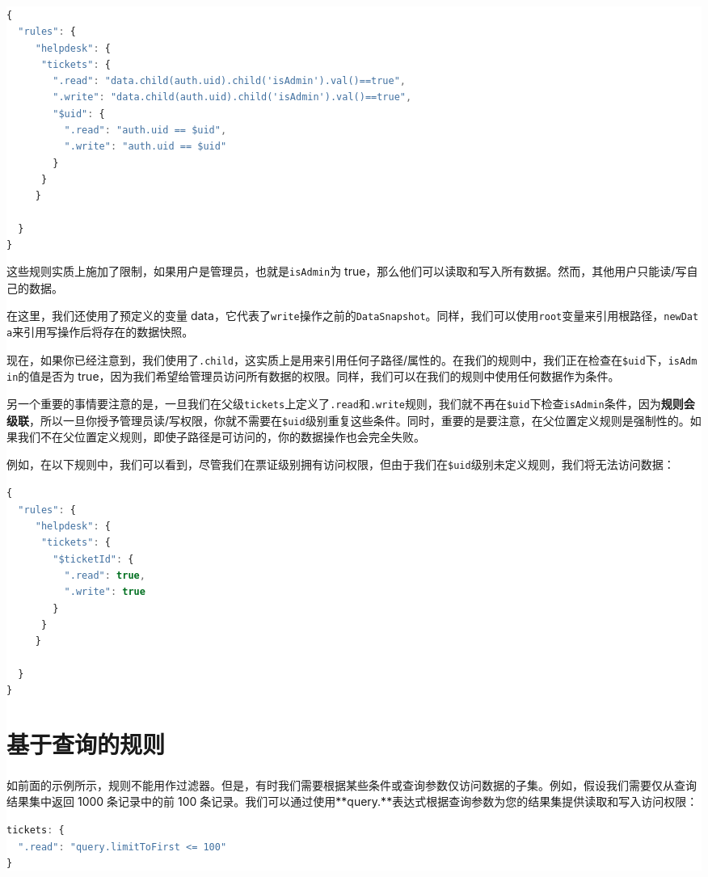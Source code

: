 ```jsx
{
  "rules": {
     "helpdesk": {
      "tickets": {
        ".read": "data.child(auth.uid).child('isAdmin').val()==true",
        ".write": "data.child(auth.uid).child('isAdmin').val()==true",
        "$uid": {
          ".read": "auth.uid == $uid",
          ".write": "auth.uid == $uid"
        }
      }
     }

  }
}
```

这些规则实质上施加了限制，如果用户是管理员，也就是`isAdmin`为 true，那么他们可以读取和写入所有数据。然而，其他用户只能读/写自己的数据。

在这里，我们还使用了预定义的变量 data，它代表了`write`操作之前的`DataSnapshot`。同样，我们可以使用`root`变量来引用根路径，`newData`来引用写操作后将存在的数据快照。

现在，如果你已经注意到，我们使用了`.child`，这实质上是用来引用任何子路径/属性的。在我们的规则中，我们正在检查在`$uid`下，`isAdmin`的值是否为 true，因为我们希望给管理员访问所有数据的权限。同样，我们可以在我们的规则中使用任何数据作为条件。

另一个重要的事情要注意的是，一旦我们在父级`tickets`上定义了`.read`和`.write`规则，我们就不再在`$uid`下检查`isAdmin`条件，因为**规则会级联**，所以一旦你授予管理员读/写权限，你就不需要在`$uid`级别重复这些条件。同时，重要的是要注意，在父位置定义规则是强制性的。如果我们不在父位置定义规则，即使子路径是可访问的，你的数据操作也会完全失败。

例如，在以下规则中，我们可以看到，尽管我们在票证级别拥有访问权限，但由于我们在`$uid`级别未定义规则，我们将无法访问数据：

```jsx
{
  "rules": {
     "helpdesk": {
      "tickets": {
        "$ticketId": {
          ".read": true,
          ".write": true
        }
      }
     }

  }
}
```

# 基于查询的规则

如前面的示例所示，规则不能用作过滤器。但是，有时我们需要根据某些条件或查询参数仅访问数据的子集。例如，假设我们需要仅从查询结果集中返回 1000 条记录中的前 100 条记录。我们可以通过使用**query.**表达式根据查询参数为您的结果集提供读取和写入访问权限：

```jsx
tickets: {
  ".read": "query.limitToFirst <= 100"
}
```
